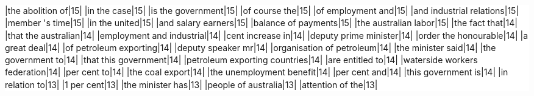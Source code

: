 |the abolition of|15|
|in the case|15|
|is the government|15|
|of course the|15|
|of employment and|15|
|and industrial relations|15|
|member 's time|15|
|in the united|15|
|and salary earners|15|
|balance of payments|15|
|the australian labor|15|
|the fact that|14|
|that the australian|14|
|employment and industrial|14|
|cent increase in|14|
|deputy prime minister|14|
|order the honourable|14|
|a great deal|14|
|of petroleum exporting|14|
|deputy speaker mr|14|
|organisation of petroleum|14|
|the minister said|14|
|the government to|14|
|that this government|14|
|petroleum exporting countries|14|
|are entitled to|14|
|waterside workers federation|14|
|per cent to|14|
|the coal export|14|
|the unemployment benefit|14|
|per cent and|14|
|this government is|14|
|in relation to|13|
|1 per cent|13|
|the minister has|13|
|people of australia|13|
|attention of the|13|